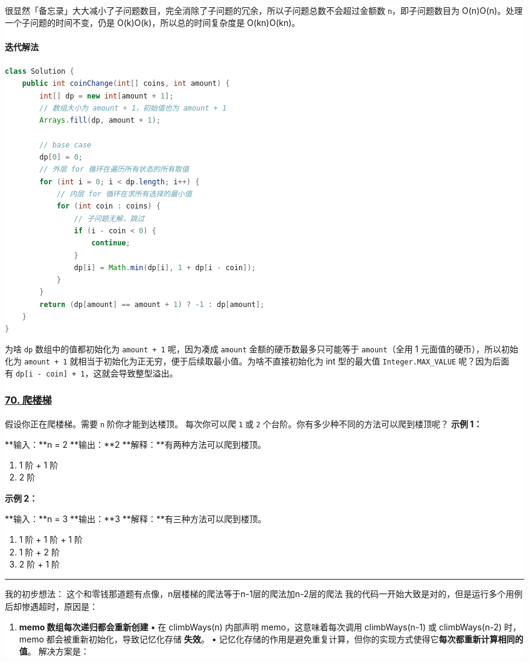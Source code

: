 ```java

```
很显然「备忘录」大大减小了子问题数目，完全消除了子问题的冗余，所以子问题总数不会超过金额数 `n`，即子问题数目为 O(n)O(n)。处理一个子问题的时间不变，仍是 O(k)O(k)，所以总的时间复杂度是 O(kn)O(kn)。

#### 迭代解法

```java
class Solution {
    public int coinChange(int[] coins, int amount) {
        int[] dp = new int[amount + 1];
        // 数组大小为 amount + 1，初始值也为 amount + 1
        Arrays.fill(dp, amount + 1);

        // base case
        dp[0] = 0;
        // 外层 for 循环在遍历所有状态的所有取值
        for (int i = 0; i < dp.length; i++) {
            // 内层 for 循环在求所有选择的最小值
            for (int coin : coins) {
                // 子问题无解，跳过
                if (i - coin < 0) {
                    continue;
                }
                dp[i] = Math.min(dp[i], 1 + dp[i - coin]);
            }
        }
        return (dp[amount] == amount + 1) ? -1 : dp[amount];
    }
}
```

为啥 `dp` 数组中的值都初始化为 `amount + 1` 呢，因为凑成 `amount` 金额的硬币数最多只可能等于 `amount`（全用 1 元面值的硬币），所以初始化为 `amount + 1` 就相当于初始化为正无穷，便于后续取最小值。为啥不直接初始化为 int 型的最大值 `Integer.MAX_VALUE` 呢？因为后面有 `dp[i - coin] + 1`，这就会导致整型溢出。

### [70. 爬楼梯](https://leetcode.cn/problems/climbing-stairs/)

假设你正在爬楼梯。需要 `n` 阶你才能到达楼顶。
每次你可以爬 `1` 或 `2` 个台阶。你有多少种不同的方法可以爬到楼顶呢？
**示例 1：**

**输入：**n = 2
**输出：**2
**解释：**有两种方法可以爬到楼顶。
1. 1 阶 + 1 阶
2. 2 阶

**示例 2：**

**输入：**n = 3
**输出：**3
**解释：**有三种方法可以爬到楼顶。
1. 1 阶 + 1 阶 + 1 阶
2. 1 阶 + 2 阶
3. 2 阶 + 1 阶
---
我的初步想法：
这个和零钱那道题有点像，n层楼梯的爬法等于n-1层的爬法加n-2层的爬法
我的代码一开始大致是对的，但是运行多个用例后却惨遇超时，原因是：
1. **memo 数组每次递归都会重新创建**
• 在 climbWays(n) 内部声明 memo，这意味着每次调用 climbWays(n-1) 或 climbWays(n-2) 时，memo 都会被重新初始化，导致记忆化存储 **失效**。
• 记忆化存储的作用是避免重复计算，但你的实现方式使得它**每次都重新计算相同的值**。
解决方案是：
```java
```